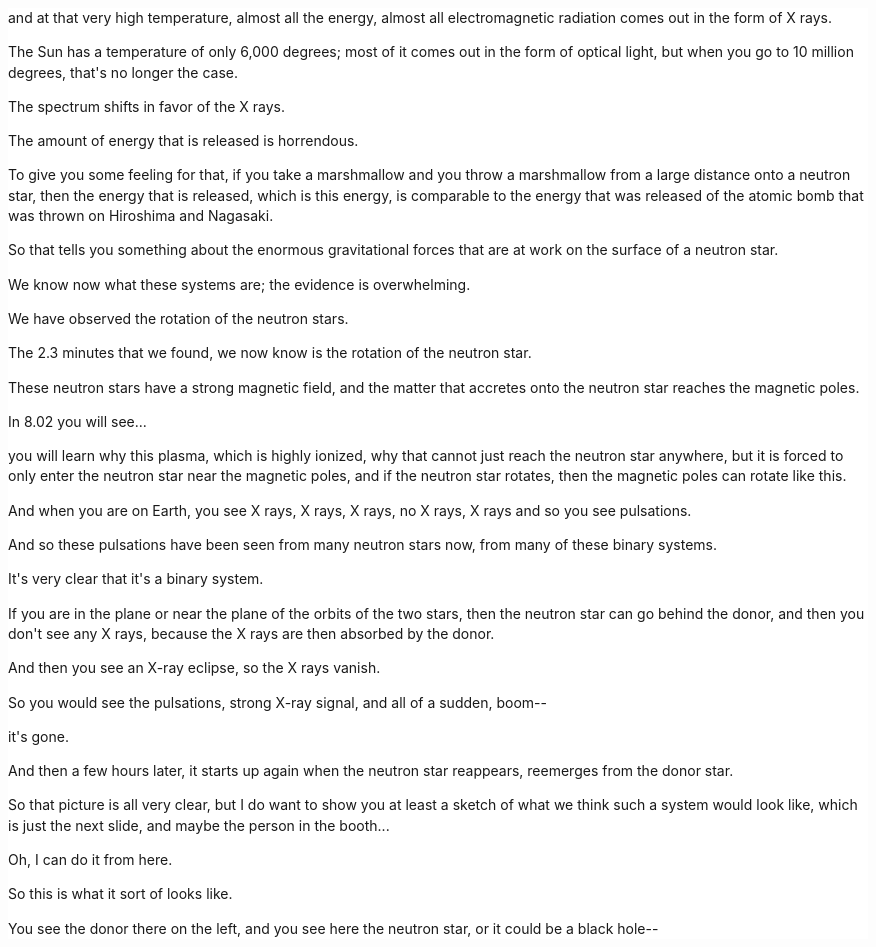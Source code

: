 and at that very high temperature, almost all the energy, almost all electromagnetic radiation comes out in the form of X rays.

The Sun has a temperature of only 6,000 degrees; most of it comes out in the form of optical light, but when you go to 10 million degrees, that's no longer the case.

The spectrum shifts in favor of the X rays.

The amount of energy that is released is horrendous.

To give you some feeling for that, if you take a marshmallow and you throw a marshmallow from a large distance onto a neutron star, then the energy that is released, which is this energy, is comparable to the energy that was released of the atomic bomb that was thrown on Hiroshima and Nagasaki.

So that tells you something about the enormous gravitational forces that are at work on the surface of a neutron star.

We know now what these systems are; the evidence is overwhelming.

We have observed the rotation of the neutron stars.

The 2.3 minutes that we found, we now know is the rotation of the neutron star.

These neutron stars have a strong magnetic field, and the matter that accretes onto the neutron star reaches the magnetic poles.

In 8.02 you will see...

you will learn why this plasma, which is highly ionized, why that cannot just reach the neutron star anywhere, but it is forced to only enter the neutron star near the magnetic poles, and if the neutron star rotates, then the magnetic poles can rotate like this.

And when you are on Earth, you see X rays, X rays, X rays, no X rays, X rays and so you see pulsations.

And so these pulsations have been seen from many neutron stars now, from many of these binary systems.

It's very clear that it's a binary system.

If you are in the plane or near the plane of the orbits of the two stars, then the neutron star can go behind the donor, and then you don't see any X rays, because the X rays are then absorbed by the donor.

And then you see an X-ray eclipse, so the X rays vanish.

So you would see the pulsations, strong X-ray signal, and all of a sudden, boom--

it's gone.

And then a few hours later, it starts up again when the neutron star reappears, reemerges from the donor star.

So that picture is all very clear, but I do want to show you at least a sketch of what we think such a system would look like, which is just the next slide, and maybe the person in the booth...

Oh, I can do it from here.

So this is what it sort of looks like.

You see the donor there on the left, and you see here the neutron star, or it could be a black hole--
